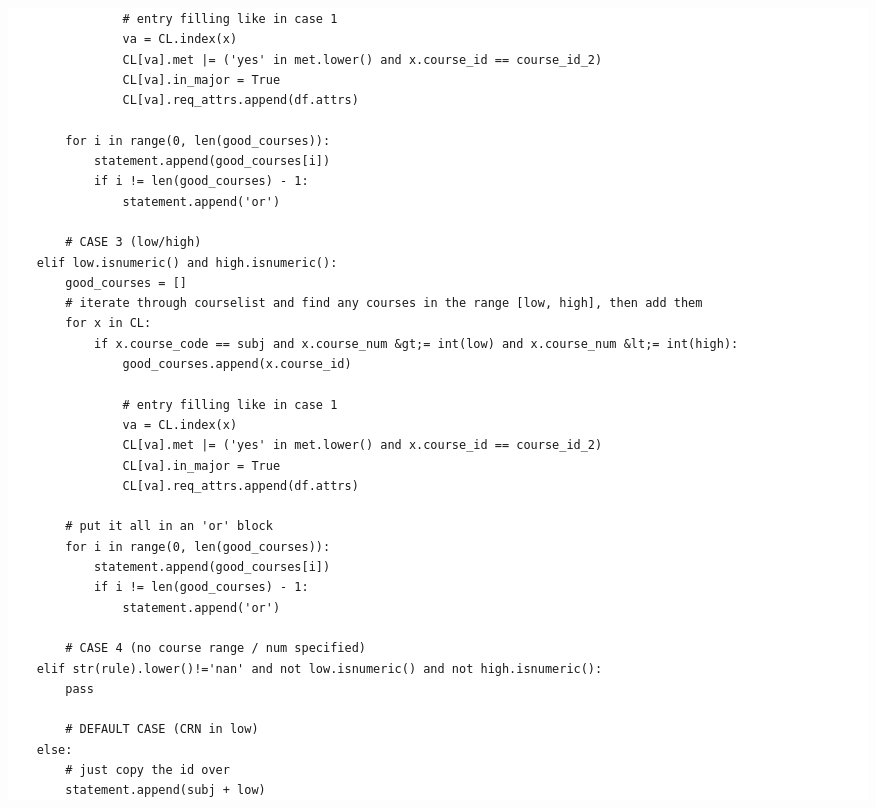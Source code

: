                     # entry filling like in case 1
                    va = CL.index(x)
                    CL[va].met |= ('yes' in met.lower() and x.course_id == course_id_2)
                    CL[va].in_major = True
                    CL[va].req_attrs.append(df.attrs)
            
            for i in range(0, len(good_courses)):
                statement.append(good_courses[i])
                if i != len(good_courses) - 1:
                    statement.append('or')
            
            # CASE 3 (low/high)
        elif low.isnumeric() and high.isnumeric():
            good_courses = []
            # iterate through courselist and find any courses in the range [low, high], then add them
            for x in CL:
                if x.course_code == subj and x.course_num &gt;= int(low) and x.course_num &lt;= int(high):
                    good_courses.append(x.course_id)
                    
                    # entry filling like in case 1
                    va = CL.index(x)
                    CL[va].met |= ('yes' in met.lower() and x.course_id == course_id_2)
                    CL[va].in_major = True
                    CL[va].req_attrs.append(df.attrs)
            
            # put it all in an 'or' block
            for i in range(0, len(good_courses)):
                statement.append(good_courses[i])
                if i != len(good_courses) - 1:
                    statement.append('or')
        
            # CASE 4 (no course range / num specified)
        elif str(rule).lower()!='nan' and not low.isnumeric() and not high.isnumeric():
            pass
        
            # DEFAULT CASE (CRN in low)
        else:
            # just copy the id over
            statement.append(subj + low)
            